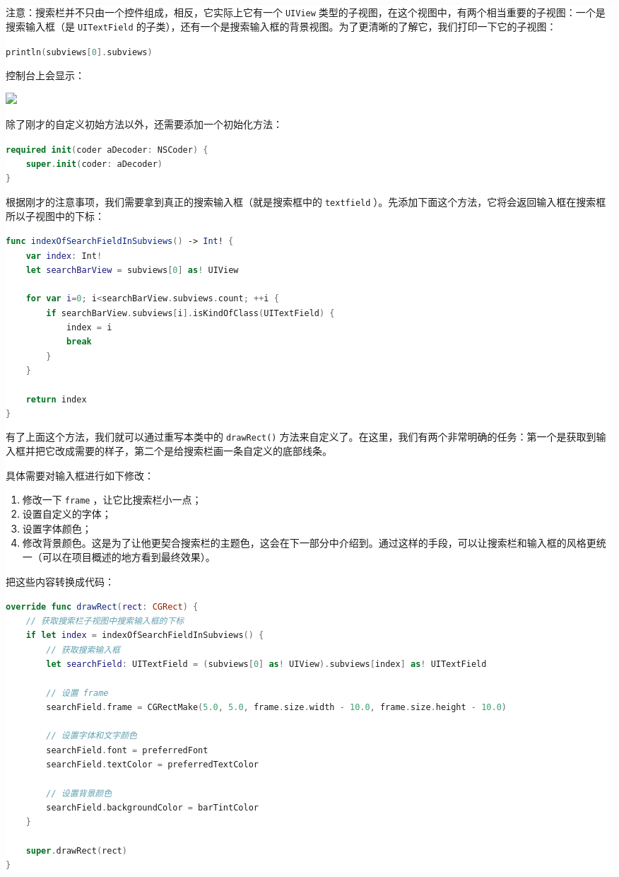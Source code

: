 注意：搜索栏并不只由一个控件组成，相反，它实际上它有一个 `UIView` 类型的子视图，在这个视图中，有两个相当重要的子视图：一个是搜索输入框（是 `UITextField` 的子类），还有一个是搜索输入框的背景视图。为了更清晰的了解它，我们打印一下它的子视图：

``` swift
println(subviews[0].subviews)
```

控制台上会显示：

![](https://swift.gg/img/articles/custom_search_bar_tutorial/t41_5_search_bar_subviews.png1500171551.45)

除了刚才的自定义初始方法以外，还需要添加一个初始化方法：

``` swift
required init(coder aDecoder: NSCoder) {
    super.init(coder: aDecoder)
}
```

根据刚才的注意事项，我们需要拿到真正的搜索输入框（就是搜索框中的 `textfield` ）。先添加下面这个方法，它将会返回输入框在搜索框所以子视图中的下标：

``` swift
func indexOfSearchFieldInSubviews() -> Int! {
    var index: Int!
    let searchBarView = subviews[0] as! UIView

    for var i=0; i<searchBarView.subviews.count; ++i {
        if searchBarView.subviews[i].isKindOfClass(UITextField) {
            index = i
            break
        }
    }

    return index
}
```

有了上面这个方法，我们就可以通过重写本类中的 `drawRect()` 方法来自定义了。在这里，我们有两个非常明确的任务：第一个是获取到输入框并把它改成需要的样子，第二个是给搜索栏画一条自定义的底部线条。

具体需要对输入框进行如下修改：

1. 修改一下 `frame` ，让它比搜索栏小一点；
2. 设置自定义的字体；
3. 设置字体颜色；
4. 修改背景颜色。这是为了让他更契合搜索栏的主题色，这会在下一部分中介绍到。通过这样的手段，可以让搜索栏和输入框的风格更统一（可以在项目概述的地方看到最终效果）。

把这些内容转换成代码：

``` swift
override func drawRect(rect: CGRect) {
    // 获取搜索栏子视图中搜索输入框的下标
    if let index = indexOfSearchFieldInSubviews() {
        // 获取搜索输入框
        let searchField: UITextField = (subviews[0] as! UIView).subviews[index] as! UITextField

        // 设置 frame
        searchField.frame = CGRectMake(5.0, 5.0, frame.size.width - 10.0, frame.size.height - 10.0)

        // 设置字体和文字颜色
        searchField.font = preferredFont
        searchField.textColor = preferredTextColor

        // 设置背景颜色
        searchField.backgroundColor = barTintColor
    }

    super.drawRect(rect)
}
```